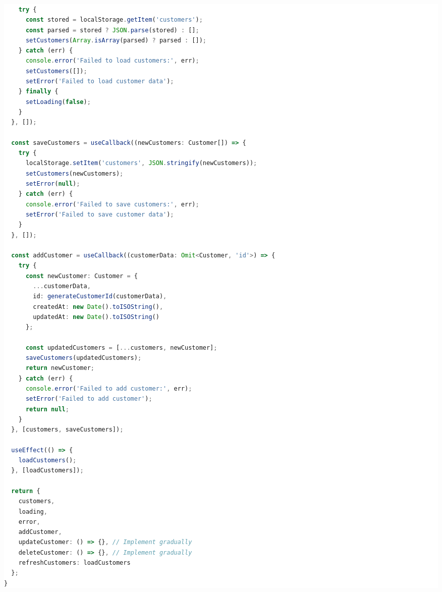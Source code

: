 ```typescript
    try {
      const stored = localStorage.getItem('customers');
      const parsed = stored ? JSON.parse(stored) : [];
      setCustomers(Array.isArray(parsed) ? parsed : []);
    } catch (err) {
      console.error('Failed to load customers:', err);
      setCustomers([]);
      setError('Failed to load customer data');
    } finally {
      setLoading(false);
    }
  }, []);

  const saveCustomers = useCallback((newCustomers: Customer[]) => {
    try {
      localStorage.setItem('customers', JSON.stringify(newCustomers));
      setCustomers(newCustomers);
      setError(null);
    } catch (err) {
      console.error('Failed to save customers:', err);
      setError('Failed to save customer data');
    }
  }, []);

  const addCustomer = useCallback((customerData: Omit<Customer, 'id'>) => {
    try {
      const newCustomer: Customer = {
        ...customerData,
        id: generateCustomerId(customerData),
        createdAt: new Date().toISOString(),
        updatedAt: new Date().toISOString()
      };

      const updatedCustomers = [...customers, newCustomer];
      saveCustomers(updatedCustomers);
      return newCustomer;
    } catch (err) {
      console.error('Failed to add customer:', err);
      setError('Failed to add customer');
      return null;
    }
  }, [customers, saveCustomers]);

  useEffect(() => {
    loadCustomers();
  }, [loadCustomers]);

  return {
    customers,
    loading,
    error,
    addCustomer,
    updateCustomer: () => {}, // Implement gradually
    deleteCustomer: () => {}, // Implement gradually
    refreshCustomers: loadCustomers
  };
}
```

